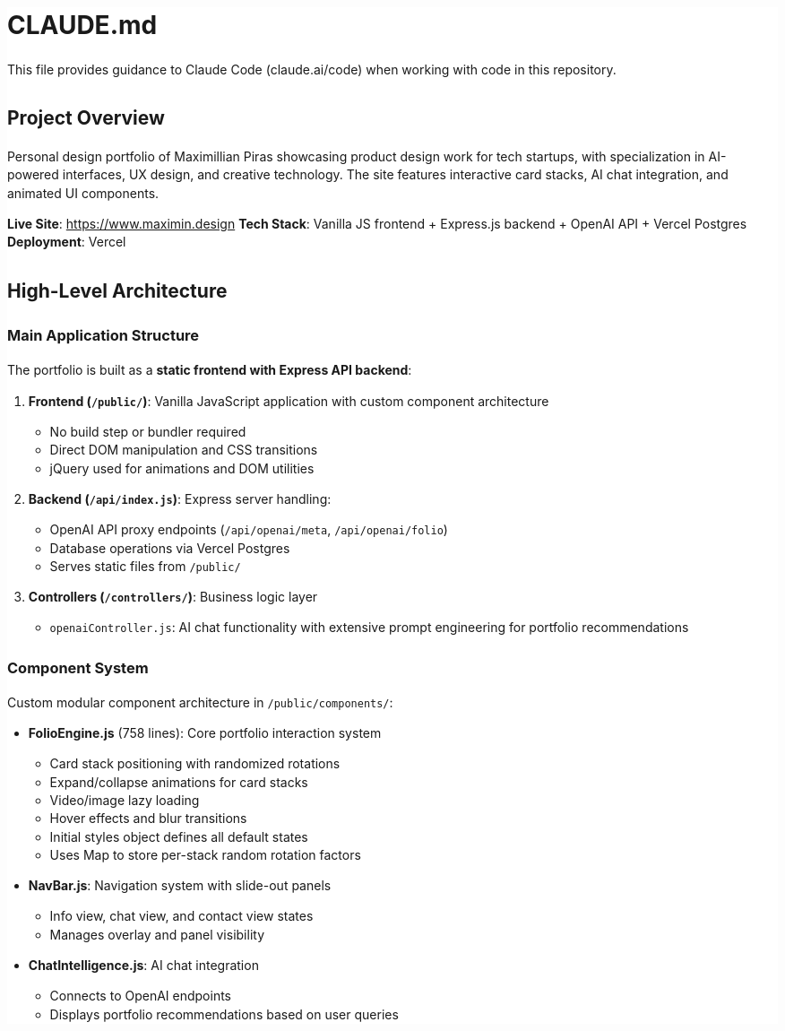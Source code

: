 # CLAUDE.md

This file provides guidance to Claude Code (claude.ai/code) when working with code in this repository.

## Project Overview

Personal design portfolio of Maximillian Piras showcasing product design work for tech startups, with specialization in AI-powered interfaces, UX design, and creative technology. The site features interactive card stacks, AI chat integration, and animated UI components.

**Live Site**: https://www.maximin.design
**Tech Stack**: Vanilla JS frontend + Express.js backend + OpenAI API + Vercel Postgres
**Deployment**: Vercel

## High-Level Architecture

### Main Application Structure

The portfolio is built as a **static frontend with Express API backend**:

1. **Frontend (`/public/`)**: Vanilla JavaScript application with custom component architecture
   - No build step or bundler required
   - Direct DOM manipulation and CSS transitions
   - jQuery used for animations and DOM utilities

2. **Backend (`/api/index.js`)**: Express server handling:
   - OpenAI API proxy endpoints (`/api/openai/meta`, `/api/openai/folio`)
   - Database operations via Vercel Postgres
   - Serves static files from `/public/`

3. **Controllers (`/controllers/`)**: Business logic layer
   - `openaiController.js`: AI chat functionality with extensive prompt engineering for portfolio recommendations

### Component System

Custom modular component architecture in `/public/components/`:

- **FolioEngine.js** (758 lines): Core portfolio interaction system
  - Card stack positioning with randomized rotations
  - Expand/collapse animations for card stacks
  - Video/image lazy loading
  - Hover effects and blur transitions
  - Initial styles object defines all default states
  - Uses Map to store per-stack random rotation factors

- **NavBar.js**: Navigation system with slide-out panels
  - Info view, chat view, and contact view states
  - Manages overlay and panel visibility

- **ChatIntelligence.js**: AI chat integration
  - Connects to OpenAI endpoints
  - Displays portfolio recommendations based on user queries
